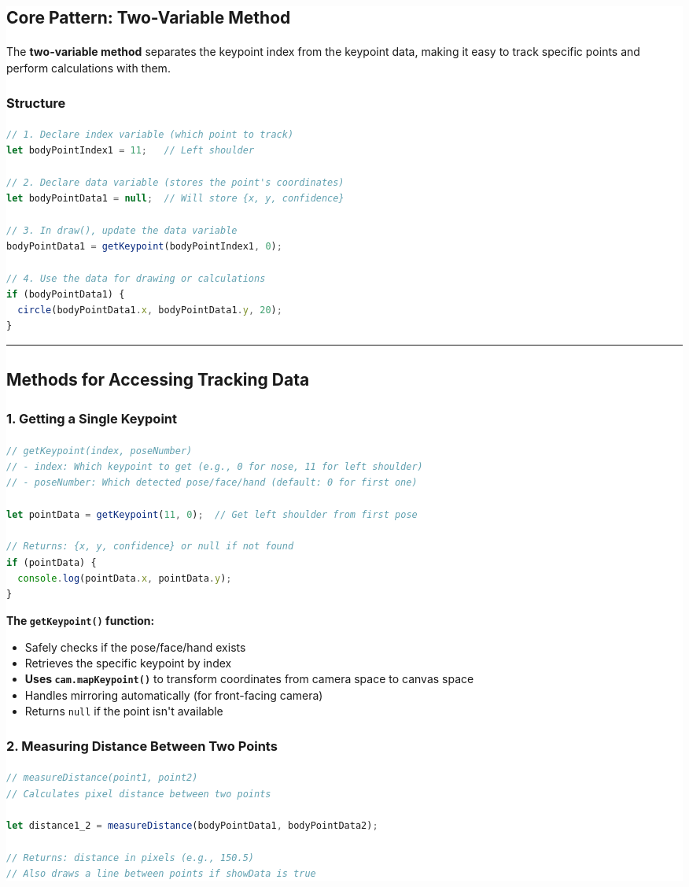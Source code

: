 ## Core Pattern: Two-Variable Method

The **two-variable method** separates the keypoint index from the keypoint data, making it easy to track specific points and perform calculations with them.

### Structure

```javascript
// 1. Declare index variable (which point to track)
let bodyPointIndex1 = 11;   // Left shoulder

// 2. Declare data variable (stores the point's coordinates)
let bodyPointData1 = null;  // Will store {x, y, confidence}

// 3. In draw(), update the data variable
bodyPointData1 = getKeypoint(bodyPointIndex1, 0);

// 4. Use the data for drawing or calculations
if (bodyPointData1) {
  circle(bodyPointData1.x, bodyPointData1.y, 20);
}
```

---

## Methods for Accessing Tracking Data

### 1. **Getting a Single Keypoint**

```javascript
// getKeypoint(index, poseNumber)
// - index: Which keypoint to get (e.g., 0 for nose, 11 for left shoulder)
// - poseNumber: Which detected pose/face/hand (default: 0 for first one)

let pointData = getKeypoint(11, 0);  // Get left shoulder from first pose

// Returns: {x, y, confidence} or null if not found
if (pointData) {
  console.log(pointData.x, pointData.y);
}
```

**The `getKeypoint()` function:**
- Safely checks if the pose/face/hand exists
- Retrieves the specific keypoint by index
- **Uses `cam.mapKeypoint()`** to transform coordinates from camera space to canvas space
- Handles mirroring automatically (for front-facing camera)
- Returns `null` if the point isn't available

### 2. **Measuring Distance Between Two Points**

```javascript
// measureDistance(point1, point2)
// Calculates pixel distance between two points

let distance1_2 = measureDistance(bodyPointData1, bodyPointData2);

// Returns: distance in pixels (e.g., 150.5)
// Also draws a line between points if showData is true
```

